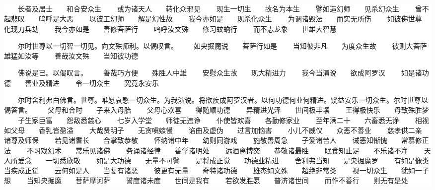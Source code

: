 　　长者及居士　　和合安众生
　　或为诸天人　　转化众邪见
　　现生一切生　　故名为本生
　　譬如造幻师　　见杀幻众生
　　曾不起悲叹　　呜呼是大恶
　　以彼工幻师　　解是幻性故
　　我今亦如是　　现杀化众生
　　为调诸毁法　　而实无所伤
　　如彼佛世尊　　化现刀兵劫
　　我今亦如是　　善修菩萨行
　　呜呼汝文殊　　修习蚊蚋行
　　而不志龙象　　世雄大智慧

　　尔时世尊以一切智一切见。向文殊师利。以偈叹言。
　　如央掘魔说　　菩萨行如是
　　当知彼非凡　　为度众生故
　　彼则大菩萨　　雄猛如汝等
　　善哉汝文殊　　当知彼功德

　　佛说是已。以偈叹言。
　　善哉巧方便　　殊胜人中雄
　　安慰众生故　　现大精进力
　　我今当演说　　欲成阿罗汉
　　如是诸功德　　善业及精进
　　令一切众生　　究竟永安乐

　　尔时舍利弗白佛言。世尊。唯愿哀愍一切众生。为我演说。将欲疾成阿罗汉者。以何功德何业何精进。饶益安乐一切众生。尔时世尊以偈答言。
　　父母和合时　　子来入母胎
　　父母心欢喜　　得随顺功德
　　异精进光泽　　世间极丰壤
　　王得极快乐　　母致殊胜梦
　　子生家巨富　　怨敌悉慈心
　　七岁入学堂　　师徒无违诤
　　仆使皆欢喜　　各勤修家业
　　至年满二十　　六畜悉无诤
　　相视如父母　　香乳皆盈溢
　　大哉贤明子　　无贪嗔嫉慢
　　谄曲及虚伪　　过言加恼害
　　小儿不威仪　　众恶不善业
　　慈孝供二亲　　诸尊及师保
　　若见诸耆长　　合掌致恭敬
　　怀纳诸中年　　幼则同游戏
　　施敬善周急　　子爱诸苦人
　　诫恶知惭愧　　常慕修正法
　　不习戏幻术　　常乐见诸佛
　　务诵诸经律　　善学诸明处
　　远酒离博奕　　恭敬诸最胜
　　眠食知止足　　不乐诸不净
　　天人所爱念　　一切悉欣敬
　　如是大功德　　无量不可譬
　　是将成正觉　　功德业精进
　　舍利弗当知　　是央掘魔罗
　　有如是像类　　当疾成正觉
　　云何如是人　　当复有诸恶
　　彼更有无量　　奇特诸功德
　　雄杰如文殊　　超绝非常类
　　视一切众生　　犹如一子想
　　当知央掘魔　　菩萨摩诃萨
　　誓度诸未度　　世间是我有
　　若欲发胜愿　　普济诸世间
　　而作不善行　　则无有是处
